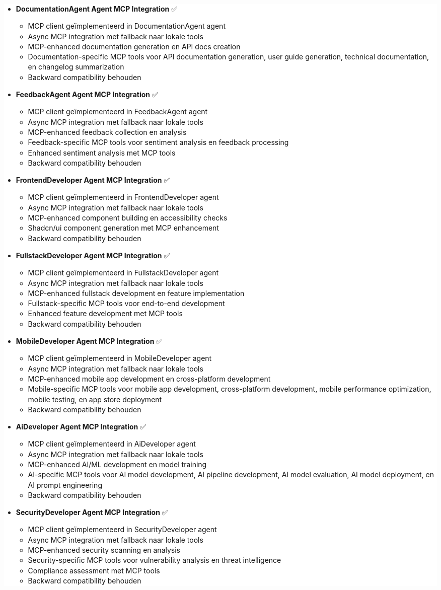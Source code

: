 - **DocumentationAgent Agent MCP Integration** ✅
  - MCP client geïmplementeerd in DocumentationAgent agent
  - Async MCP integration met fallback naar lokale tools
  - MCP-enhanced documentation generation en API docs creation
  - Documentation-specific MCP tools voor API documentation generation, user guide generation, technical documentation, en changelog summarization
  - Backward compatibility behouden

- **FeedbackAgent Agent MCP Integration** ✅
  - MCP client geïmplementeerd in FeedbackAgent agent
  - Async MCP integration met fallback naar lokale tools
  - MCP-enhanced feedback collection en analysis
  - Feedback-specific MCP tools voor sentiment analysis en feedback processing
  - Enhanced sentiment analysis met MCP tools
  - Backward compatibility behouden

- **FrontendDeveloper Agent MCP Integration** ✅
  - MCP client geïmplementeerd in FrontendDeveloper agent
  - Async MCP integration met fallback naar lokale tools
  - MCP-enhanced component building en accessibility checks
  - Shadcn/ui component generation met MCP enhancement
  - Backward compatibility behouden

- **FullstackDeveloper Agent MCP Integration** ✅
  - MCP client geïmplementeerd in FullstackDeveloper agent
  - Async MCP integration met fallback naar lokale tools
  - MCP-enhanced fullstack development en feature implementation
  - Fullstack-specific MCP tools voor end-to-end development
  - Enhanced feature development met MCP tools
  - Backward compatibility behouden

- **MobileDeveloper Agent MCP Integration** ✅
  - MCP client geïmplementeerd in MobileDeveloper agent
  - Async MCP integration met fallback naar lokale tools
  - MCP-enhanced mobile app development en cross-platform development
  - Mobile-specific MCP tools voor mobile app development, cross-platform development, mobile performance optimization, mobile testing, en app store deployment
  - Backward compatibility behouden

- **AiDeveloper Agent MCP Integration** ✅
  - MCP client geïmplementeerd in AiDeveloper agent
  - Async MCP integration met fallback naar lokale tools
  - MCP-enhanced AI/ML development en model training
  - AI-specific MCP tools voor AI model development, AI pipeline development, AI model evaluation, AI model deployment, en AI prompt engineering
  - Backward compatibility behouden

- **SecurityDeveloper Agent MCP Integration** ✅
  - MCP client geïmplementeerd in SecurityDeveloper agent
  - Async MCP integration met fallback naar lokale tools
  - MCP-enhanced security scanning en analysis
  - Security-specific MCP tools voor vulnerability analysis en threat intelligence
  - Compliance assessment met MCP tools
  - Backward compatibility behouden

